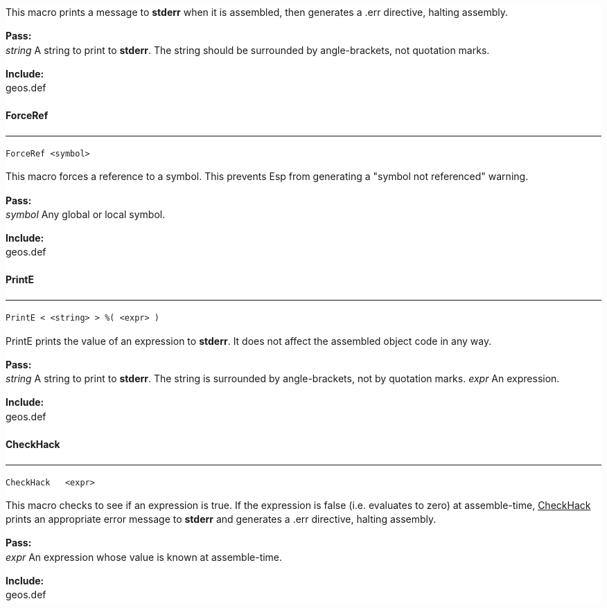 This macro prints a message to **stderr** when it is assembled, then generates 
a .err directive, halting assembly.

**Pass:**  
_string_ A string to print to **stderr**. The string should be surrounded 
by angle-brackets, not quotation marks.

**Include:**  
geos.def

#### ForceRef
---
~~~
ForceRef <symbol>
~~~

This macro forces a reference to a symbol. This prevents Esp from generating 
a "symbol not referenced" warning.

**Pass:**  
_symbol_	Any global or local symbol.

**Include:**  
geos.def

#### PrintE
---
~~~
PrintE < <string> > %( <expr> )
~~~

PrintE prints the value of an expression to **stderr**. It does not affect the 
assembled object code in any way.

**Pass:**  
_string_	A string to print to **stderr**. The string is surrounded by angle-brackets, not by quotation marks.
_expr_ An expression.

**Include:**  
geos.def

#### CheckHack
---
~~~
CheckHack 	<expr>
~~~

This macro checks to see if an expression is true. If the expression is false (i.e. 
evaluates to zero) at assemble-time, [CheckHack](#checkhack) prints an appropriate error 
message to **stderr** and generates a .err directive, halting assembly.

**Pass:**  
_expr_ An expression whose value is known at assemble-time.

**Include:**  
geos.def
